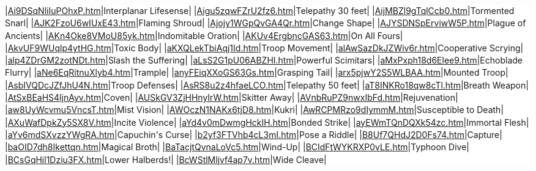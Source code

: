 |[Ai9DSqNliIuPOhxP.htm](pathfinder-bestiary-3-items/Ai9DSqNliIuPOhxP.htm)|Interplanar Lifesense|
|[Aigu5zqwFZrU2fz6.htm](pathfinder-bestiary-3-items/Aigu5zqwFZrU2fz6.htm)|Telepathy 30 feet|
|[AijMBZl9gTqlCcb0.htm](pathfinder-bestiary-3-items/AijMBZl9gTqlCcb0.htm)|Tormented Snarl|
|[AJK2FzoU6wIUxE43.htm](pathfinder-bestiary-3-items/AJK2FzoU6wIUxE43.htm)|Flaming Shroud|
|[Ajojy1WGpQvGA4Qr.htm](pathfinder-bestiary-3-items/Ajojy1WGpQvGA4Qr.htm)|Change Shape|
|[AJYSDNSpErviwW5P.htm](pathfinder-bestiary-3-items/AJYSDNSpErviwW5P.htm)|Plague of Ancients|
|[AKn4Oke8VMoU85yk.htm](pathfinder-bestiary-3-items/AKn4Oke8VMoU85yk.htm)|Indomitable Oration|
|[AKUv4ErgbncGAS63.htm](pathfinder-bestiary-3-items/AKUv4ErgbncGAS63.htm)|On All Fours|
|[AkvUF9WUqlp4ytHG.htm](pathfinder-bestiary-3-items/AkvUF9WUqlp4ytHG.htm)|Toxic Body|
|[aKXQLekTbiAqj1Id.htm](pathfinder-bestiary-3-items/aKXQLekTbiAqj1Id.htm)|Troop Movement|
|[alAwSazDkJZWiv6r.htm](pathfinder-bestiary-3-items/alAwSazDkJZWiv6r.htm)|Cooperative Scrying|
|[alp4ZDrGM2zotNDt.htm](pathfinder-bestiary-3-items/alp4ZDrGM2zotNDt.htm)|Slash the Suffering|
|[aLsS2G1pU06ABZHI.htm](pathfinder-bestiary-3-items/aLsS2G1pU06ABZHI.htm)|Powerful Scimitars|
|[aMxPxph18d6Elee9.htm](pathfinder-bestiary-3-items/aMxPxph18d6Elee9.htm)|Echoblade Flurry|
|[aNe6EqRitnuXlyb4.htm](pathfinder-bestiary-3-items/aNe6EqRitnuXlyb4.htm)|Trample|
|[anyFEiqXXoGS63Gs.htm](pathfinder-bestiary-3-items/anyFEiqXXoGS63Gs.htm)|Grasping Tail|
|[arx5pjwY2S5WLBAA.htm](pathfinder-bestiary-3-items/arx5pjwY2S5WLBAA.htm)|Mounted Troop|
|[AsbIVQDcJZfJhU4N.htm](pathfinder-bestiary-3-items/AsbIVQDcJZfJhU4N.htm)|Troop Defenses|
|[AsRS8u2z4hfaeLCO.htm](pathfinder-bestiary-3-items/AsRS8u2z4hfaeLCO.htm)|Telepathy 50 feet|
|[aT8INKRo18qw8cTl.htm](pathfinder-bestiary-3-items/aT8INKRo18qw8cTl.htm)|Breath Weapon|
|[AtSxBEaHS4ljnAyv.htm](pathfinder-bestiary-3-items/AtSxBEaHS4ljnAyv.htm)|Coven|
|[AUSkGV3ZjHHnyIrW.htm](pathfinder-bestiary-3-items/AUSkGV3ZjHHnyIrW.htm)|Skitter Away|
|[AVnbRuPZ9nwxIbFd.htm](pathfinder-bestiary-3-items/AVnbRuPZ9nwxIbFd.htm)|Rejuvenation|
|[aw8UyWcvmu5VncsT.htm](pathfinder-bestiary-3-items/aw8UyWcvmu5VncsT.htm)|Mist Vision|
|[AWOczN1NAKx6tjD8.htm](pathfinder-bestiary-3-items/AWOczN1NAKx6tjD8.htm)|Kukri|
|[AwRCPMRzo9dIymmM.htm](pathfinder-bestiary-3-items/AwRCPMRzo9dIymmM.htm)|Susceptible to Death|
|[AXuWafDpkZy5SX8V.htm](pathfinder-bestiary-3-items/AXuWafDpkZy5SX8V.htm)|Incite Violence|
|[aYd4v0mDwmgHckIH.htm](pathfinder-bestiary-3-items/aYd4v0mDwmgHckIH.htm)|Bonded Strike|
|[ayEWmTQnDQXk54zc.htm](pathfinder-bestiary-3-items/ayEWmTQnDQXk54zc.htm)|Immortal Flesh|
|[aYv6mdSXvzzYWgRA.htm](pathfinder-bestiary-3-items/aYv6mdSXvzzYWgRA.htm)|Capuchin's Curse|
|[b2yf3FTVhb4cL3mI.htm](pathfinder-bestiary-3-items/b2yf3FTVhb4cL3mI.htm)|Pose a Riddle|
|[B8Uf7QHdJ2D0Fs74.htm](pathfinder-bestiary-3-items/B8Uf7QHdJ2D0Fs74.htm)|Capture|
|[baOID7dh8Ikettqn.htm](pathfinder-bestiary-3-items/baOID7dh8Ikettqn.htm)|Magical Broth|
|[BaTacjtQvnaLoVc5.htm](pathfinder-bestiary-3-items/BaTacjtQvnaLoVc5.htm)|Wind-Up|
|[BCIdFtWYKRXP0vLE.htm](pathfinder-bestiary-3-items/BCIdFtWYKRXP0vLE.htm)|Typhoon Dive|
|[BCsGqHil1Dziu3FX.htm](pathfinder-bestiary-3-items/BCsGqHil1Dziu3FX.htm)|Lower Halberds!|
|[BcWStlMljvf4ap7v.htm](pathfinder-bestiary-3-items/BcWStlMljvf4ap7v.htm)|Wide Cleave|